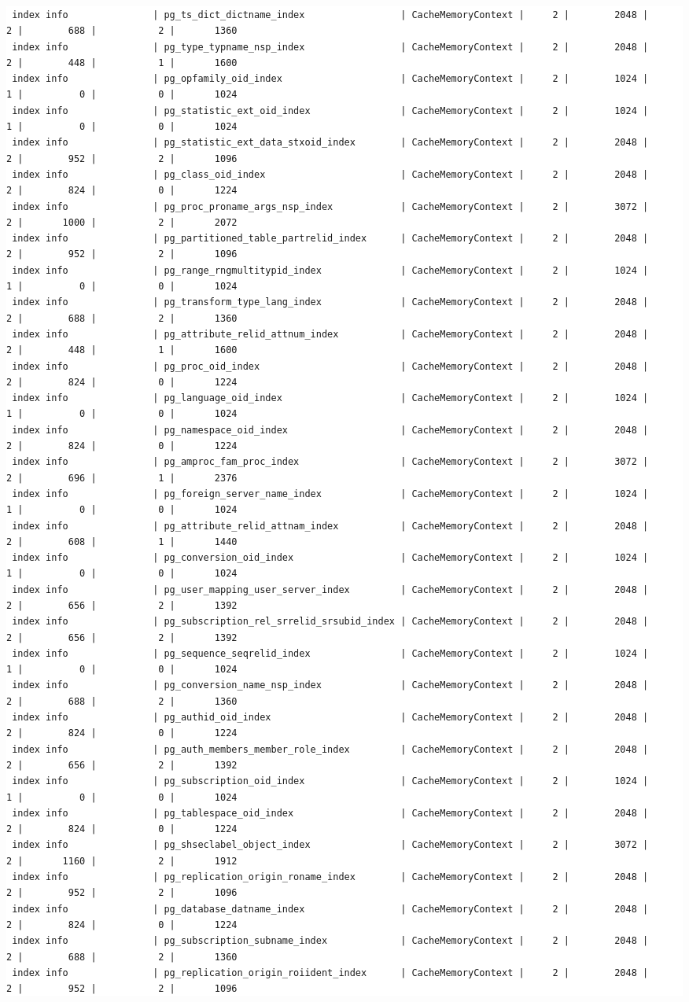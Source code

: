 ```
 index info               | pg_ts_dict_dictname_index                 | CacheMemoryContext |     2 |        2048 |             2 |        688 |           2 |       1360
 index info               | pg_type_typname_nsp_index                 | CacheMemoryContext |     2 |        2048 |             2 |        448 |           1 |       1600
 index info               | pg_opfamily_oid_index                     | CacheMemoryContext |     2 |        1024 |             1 |          0 |           0 |       1024
 index info               | pg_statistic_ext_oid_index                | CacheMemoryContext |     2 |        1024 |             1 |          0 |           0 |       1024
 index info               | pg_statistic_ext_data_stxoid_index        | CacheMemoryContext |     2 |        2048 |             2 |        952 |           2 |       1096
 index info               | pg_class_oid_index                        | CacheMemoryContext |     2 |        2048 |             2 |        824 |           0 |       1224
 index info               | pg_proc_proname_args_nsp_index            | CacheMemoryContext |     2 |        3072 |             2 |       1000 |           2 |       2072
 index info               | pg_partitioned_table_partrelid_index      | CacheMemoryContext |     2 |        2048 |             2 |        952 |           2 |       1096
 index info               | pg_range_rngmultitypid_index              | CacheMemoryContext |     2 |        1024 |             1 |          0 |           0 |       1024
 index info               | pg_transform_type_lang_index              | CacheMemoryContext |     2 |        2048 |             2 |        688 |           2 |       1360
 index info               | pg_attribute_relid_attnum_index           | CacheMemoryContext |     2 |        2048 |             2 |        448 |           1 |       1600
 index info               | pg_proc_oid_index                         | CacheMemoryContext |     2 |        2048 |             2 |        824 |           0 |       1224
 index info               | pg_language_oid_index                     | CacheMemoryContext |     2 |        1024 |             1 |          0 |           0 |       1024
 index info               | pg_namespace_oid_index                    | CacheMemoryContext |     2 |        2048 |             2 |        824 |           0 |       1224
 index info               | pg_amproc_fam_proc_index                  | CacheMemoryContext |     2 |        3072 |             2 |        696 |           1 |       2376
 index info               | pg_foreign_server_name_index              | CacheMemoryContext |     2 |        1024 |             1 |          0 |           0 |       1024
 index info               | pg_attribute_relid_attnam_index           | CacheMemoryContext |     2 |        2048 |             2 |        608 |           1 |       1440
 index info               | pg_conversion_oid_index                   | CacheMemoryContext |     2 |        1024 |             1 |          0 |           0 |       1024
 index info               | pg_user_mapping_user_server_index         | CacheMemoryContext |     2 |        2048 |             2 |        656 |           2 |       1392
 index info               | pg_subscription_rel_srrelid_srsubid_index | CacheMemoryContext |     2 |        2048 |             2 |        656 |           2 |       1392
 index info               | pg_sequence_seqrelid_index                | CacheMemoryContext |     2 |        1024 |             1 |          0 |           0 |       1024
 index info               | pg_conversion_name_nsp_index              | CacheMemoryContext |     2 |        2048 |             2 |        688 |           2 |       1360
 index info               | pg_authid_oid_index                       | CacheMemoryContext |     2 |        2048 |             2 |        824 |           0 |       1224
 index info               | pg_auth_members_member_role_index         | CacheMemoryContext |     2 |        2048 |             2 |        656 |           2 |       1392
 index info               | pg_subscription_oid_index                 | CacheMemoryContext |     2 |        1024 |             1 |          0 |           0 |       1024
 index info               | pg_tablespace_oid_index                   | CacheMemoryContext |     2 |        2048 |             2 |        824 |           0 |       1224
 index info               | pg_shseclabel_object_index                | CacheMemoryContext |     2 |        3072 |             2 |       1160 |           2 |       1912
 index info               | pg_replication_origin_roname_index        | CacheMemoryContext |     2 |        2048 |             2 |        952 |           2 |       1096
 index info               | pg_database_datname_index                 | CacheMemoryContext |     2 |        2048 |             2 |        824 |           0 |       1224
 index info               | pg_subscription_subname_index             | CacheMemoryContext |     2 |        2048 |             2 |        688 |           2 |       1360
 index info               | pg_replication_origin_roiident_index      | CacheMemoryContext |     2 |        2048 |             2 |        952 |           2 |       1096
```